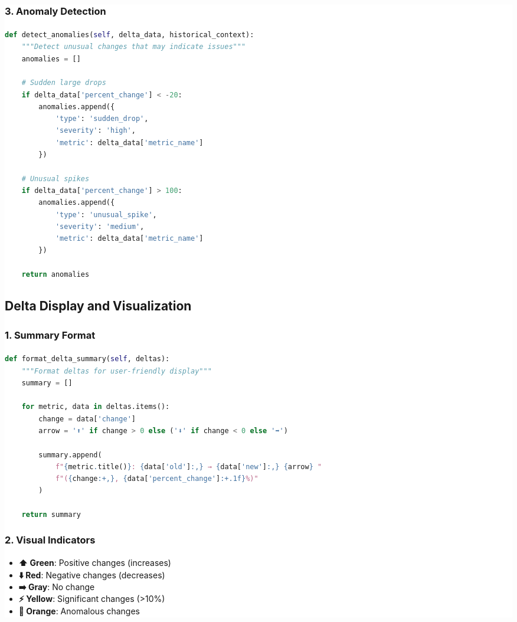 ```python
```

### 3. Anomaly Detection
```python
def detect_anomalies(self, delta_data, historical_context):
    """Detect unusual changes that may indicate issues"""
    anomalies = []
    
    # Sudden large drops
    if delta_data['percent_change'] < -20:
        anomalies.append({
            'type': 'sudden_drop',
            'severity': 'high',
            'metric': delta_data['metric_name']
        })
    
    # Unusual spikes
    if delta_data['percent_change'] > 100:
        anomalies.append({
            'type': 'unusual_spike',
            'severity': 'medium',
            'metric': delta_data['metric_name']
        })
    
    return anomalies
```

## Delta Display and Visualization

### 1. Summary Format
```python
def format_delta_summary(self, deltas):
    """Format deltas for user-friendly display"""
    summary = []
    
    for metric, data in deltas.items():
        change = data['change']
        arrow = '⬆️' if change > 0 else ('⬇️' if change < 0 else '➡️')
        
        summary.append(
            f"{metric.title()}: {data['old']:,} → {data['new']:,} {arrow} "
            f"({change:+,}, {data['percent_change']:+.1f}%)"
        )
    
    return summary
```

### 2. Visual Indicators
- **⬆️ Green**: Positive changes (increases)
- **⬇️ Red**: Negative changes (decreases)  
- **➡️ Gray**: No change
- **⚡ Yellow**: Significant changes (>10%)
- **🚨 Orange**: Anomalous changes
